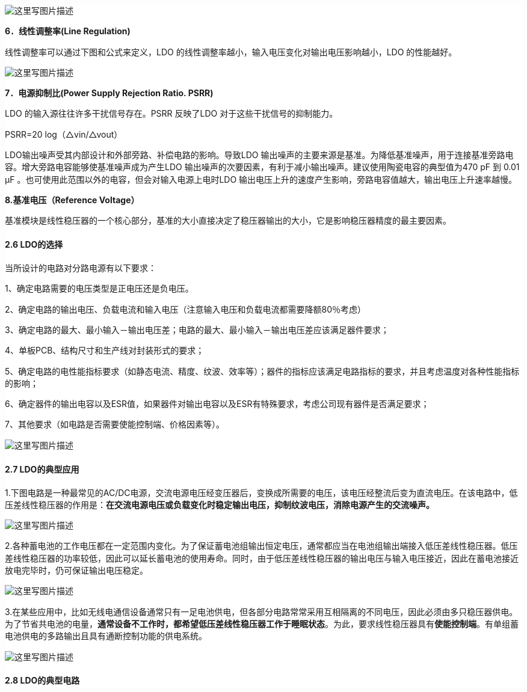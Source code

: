 ![这里写图片描述](http://img.blog.csdn.net/20170914144431084?watermark/2/text/aHR0cDovL2Jsb2cuY3Nkbi5uZXQvd3d0MTg4MTE3MDc5NzE=/font/5a6L5L2T/fontsize/400/fill/I0JBQkFCMA==/dissolve/70/gravity/SouthEast)

**6．线性调整率(Line Regulation)**

  线性调整率可以通过下图和公式来定义，LDO 的线性调整率越小，输入电压变化对输出电压影响越小，LDO 的性能越好。

![这里写图片描述](http://img.blog.csdn.net/20170914144823774?watermark/2/text/aHR0cDovL2Jsb2cuY3Nkbi5uZXQvd3d0MTg4MTE3MDc5NzE=/font/5a6L5L2T/fontsize/400/fill/I0JBQkFCMA==/dissolve/70/gravity/SouthEast)

**7．电源抑制比(Power Supply Rejection Ratio. PSRR)**

LDO 的输入源往往许多干扰信号存在。PSRR 反映了LDO 对于这些干扰信号的抑制能力。
  
  PSRR=20 log（△vin/△vout）
   
LDO输出噪声受其内部设计和外部旁路、补偿电路的影响。导致LDO 输出噪声的主要来源是基准。为降低基准噪声，用于连接基准旁路电容。增大旁路电容能够使基准噪声成为产生LDO 输出噪声的次要因素，有利于减小输出噪声。建议使用陶瓷电容的典型值为470 pF 到 0.01 μF 。也可使用此范围以外的电容，但会对输入电源上电时LDO 输出电压上升的速度产生影响，旁路电容值越大，输出电压上升速率越慢。

**8.基准电压（Reference Voltage）**

 基准模块是线性稳压器的一个核心部分，基准的大小直接决定了稳压器输出的大小，它是影响稳压器精度的最主要因素。

#### **2.6 LDO的选择**

当所设计的电路对分路电源有以下要求：

1、确定电路需要的电压类型是正电压还是负电压。

2、确定电路的输出电压、负载电流和输入电压（注意输入电压和负载电流都需要降额80％考虑）

3、确定电路的最大、最小输入－输出电压差；电路的最大、最小输入－输出电压差应该满足器件要求；

4、单板PCB、结构尺寸和生产线对封装形式的要求；

5、确定电路的电性能指标要求（如静态电流、精度、纹波、效率等）；器件的指标应该满足电路指标的要求，并且考虑温度对各种性能指标的影响；

6、确定器件的输出电容以及ESR值，如果器件对输出电容以及ESR有特殊要求，考虑公司现有器件是否满足要求；

7、其他要求（如电路是否需要使能控制端、价格因素等）。

![这里写图片描述](http://img.blog.csdn.net/20170914151520509?watermark/2/text/aHR0cDovL2Jsb2cuY3Nkbi5uZXQvd3d0MTg4MTE3MDc5NzE=/font/5a6L5L2T/fontsize/400/fill/I0JBQkFCMA==/dissolve/70/gravity/SouthEast)

#### **2.7 LDO的典型应用**

1.下图电路是一种最常见的AC/DC电源，交流电源电压经变压器后，变换成所需要的电压，该电压经整流后变为直流电压。在该电路中，低压差线性稳压器的作用是：**在交流电源电压或负载变化时稳定输出电压，抑制纹波电压，消除电源产生的交流噪声。**

![这里写图片描述](http://img.blog.csdn.net/20170914114326222?watermark/2/text/aHR0cDovL2Jsb2cuY3Nkbi5uZXQvd3d0MTg4MTE3MDc5NzE=/font/5a6L5L2T/fontsize/400/fill/I0JBQkFCMA==/dissolve/70/gravity/SouthEast)

2.各种蓄电池的工作电压都在一定范围内变化。为了保证蓄电池组输出恒定电压，通常都应当在电池组输出端接入低压差线性稳压器。低压差线性稳压器的功率较低，因此可以延长蓄电池的使用寿命。同时，由于低压差线性稳压器的输出电压与输入电压接近，因此在蓄电池接近放电完毕时，仍可保证输出电压稳定。

![这里写图片描述](http://img.blog.csdn.net/20170914114507503?watermark/2/text/aHR0cDovL2Jsb2cuY3Nkbi5uZXQvd3d0MTg4MTE3MDc5NzE=/font/5a6L5L2T/fontsize/400/fill/I0JBQkFCMA==/dissolve/70/gravity/SouthEast)

3.在某些应用中，比如无线电通信设备通常只有一足电池供电，但各部分电路常常采用互相隔离的不同电压，因此必须由多只稳压器供电。为了节省共电池的电量，**通常设备不工作时，都希望低压差线性稳压器工作于睡眠状态**。为此，要求线性稳压器具有**使能控制端**。有单组蓄电池供电的多路输出且具有通断控制功能的供电系统。

![这里写图片描述](http://img.blog.csdn.net/20170914114718144?watermark/2/text/aHR0cDovL2Jsb2cuY3Nkbi5uZXQvd3d0MTg4MTE3MDc5NzE=/font/5a6L5L2T/fontsize/400/fill/I0JBQkFCMA==/dissolve/70/gravity/SouthEast)

#### **2.8 LDO的典型电路**
